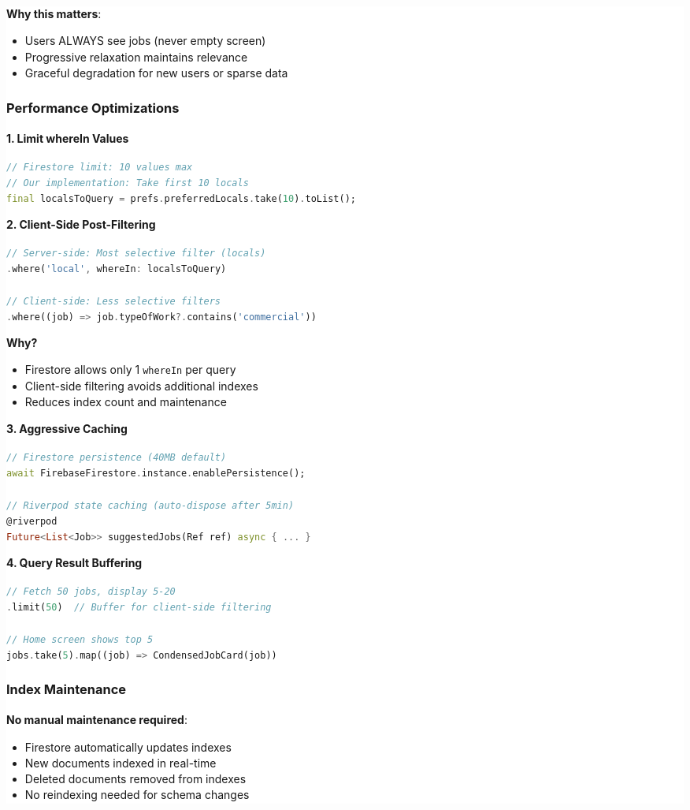 ```dart
```

**Why this matters**:
- Users ALWAYS see jobs (never empty screen)
- Progressive relaxation maintains relevance
- Graceful degradation for new users or sparse data

### Performance Optimizations

**1. Limit whereIn Values**
```dart
// Firestore limit: 10 values max
// Our implementation: Take first 10 locals
final localsToQuery = prefs.preferredLocals.take(10).toList();
```

**2. Client-Side Post-Filtering**
```dart
// Server-side: Most selective filter (locals)
.where('local', whereIn: localsToQuery)

// Client-side: Less selective filters
.where((job) => job.typeOfWork?.contains('commercial'))
```

**Why?**
- Firestore allows only 1 `whereIn` per query
- Client-side filtering avoids additional indexes
- Reduces index count and maintenance

**3. Aggressive Caching**
```dart
// Firestore persistence (40MB default)
await FirebaseFirestore.instance.enablePersistence();

// Riverpod state caching (auto-dispose after 5min)
@riverpod
Future<List<Job>> suggestedJobs(Ref ref) async { ... }
```

**4. Query Result Buffering**
```dart
// Fetch 50 jobs, display 5-20
.limit(50)  // Buffer for client-side filtering

// Home screen shows top 5
jobs.take(5).map((job) => CondensedJobCard(job))
```

### Index Maintenance

**No manual maintenance required**:
- Firestore automatically updates indexes
- New documents indexed in real-time
- Deleted documents removed from indexes
- No reindexing needed for schema changes

